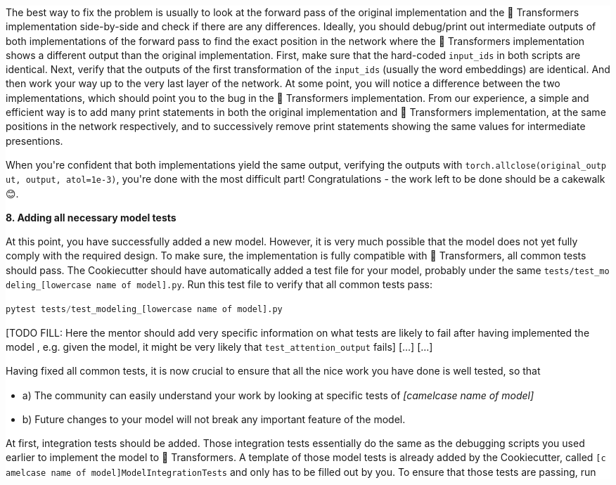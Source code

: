 The best way to fix the problem is usually to look at the forward pass
of the original implementation and the 🤗 Transformers implementation
side-by-side and check if there are any differences. Ideally, you should
debug/print out intermediate outputs of both implementations of the
forward pass to find the exact position in the network where the 🤗
Transformers implementation shows a different output than the original
implementation. First, make sure that the hard-coded `input_ids` in both
scripts are identical. Next, verify that the outputs of the first
transformation of the `input_ids` (usually the word embeddings) are
identical. And then work your way up to the very last layer of the
network. At some point, you will notice a difference between the two
implementations, which should point you to the bug in the 🤗 Transformers
implementation. From our experience, a simple and efficient way is to
add many print statements in both the original implementation and 🤗
Transformers implementation, at the same positions in the network
respectively, and to successively remove print statements showing the
same values for intermediate presentions.

When you're confident that both implementations yield the same output,
verifying the outputs with
`torch.allclose(original_output, output, atol=1e-3)`, you're done with
the most difficult part! Congratulations - the work left to be done
should be a cakewalk 😊.

**8. Adding all necessary model tests**

At this point, you have successfully added a new model. However, it is
very much possible that the model does not yet fully comply with the
required design. To make sure, the implementation is fully compatible
with 🤗 Transformers, all common tests should pass. The Cookiecutter
should have automatically added a test file for your model, probably
under the same `tests/test_modeling_[lowercase name of model].py`. Run this test
file to verify that all common tests pass:

```python
pytest tests/test_modeling_[lowercase name of model].py
```

[TODO FILL: Here the mentor should add very specific information on what tests are likely to fail after having implemented the model
, e.g. given the model, it might be very likely that `test_attention_output` fails]
[...]
[...]

Having fixed all common tests, it is now crucial to ensure that all the
nice work you have done is well tested, so that

-   a)  The community can easily understand your work by looking at
        specific tests of *[camelcase name of model]*

-   b)  Future changes to your model will not break any important
        feature of the model.

At first, integration tests should be added. Those integration tests
essentially do the same as the debugging scripts you used earlier to
implement the model to 🤗 Transformers. A template of those model tests
is already added by the Cookiecutter, called
`[camelcase name of model]ModelIntegrationTests` and only has to be filled out by
you. To ensure that those tests are passing, run
